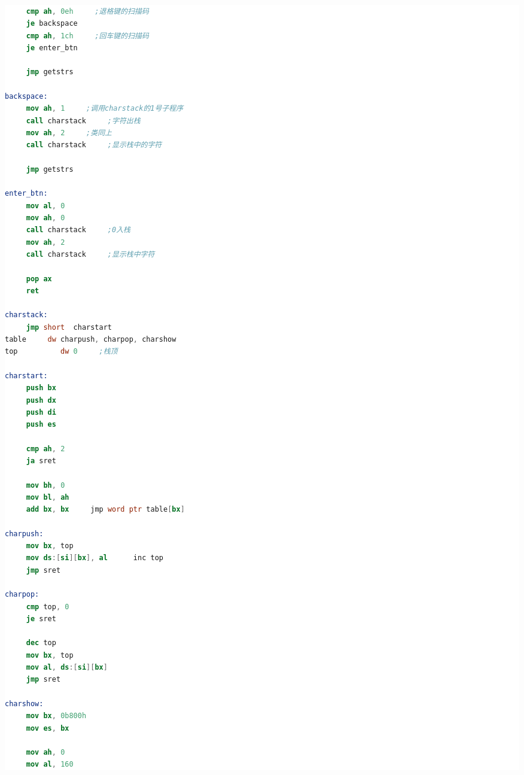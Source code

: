 ```nasm
     cmp ah, 0eh     ;退格键的扫描码
     je backspace
     cmp ah, 1ch     ;回车键的扫描码
     je enter_btn

     jmp getstrs

backspace:
     mov ah, 1     ;调用charstack的1号子程序
     call charstack     ;字符出栈
     mov ah, 2     ;类同上
     call charstack     ;显示栈中的字符

     jmp getstrs

enter_btn:
     mov al, 0
     mov ah, 0
     call charstack     ;0入栈
     mov ah, 2
     call charstack     ;显示栈中字符

     pop ax
     ret

charstack:
     jmp short  charstart
table     dw charpush, charpop, charshow
top          dw 0     ;栈顶

charstart:
     push bx
     push dx
     push di
     push es

     cmp ah, 2
     ja sret

     mov bh, 0
     mov bl, ah
     add bx, bx     jmp word ptr table[bx]

charpush:
     mov bx, top
     mov ds:[si][bx], al      inc top
     jmp sret

charpop:
     cmp top, 0
     je sret

     dec top
     mov bx, top
     mov al, ds:[si][bx]
     jmp sret

charshow:
     mov bx, 0b800h
     mov es, bx

     mov ah, 0
     mov al, 160
```